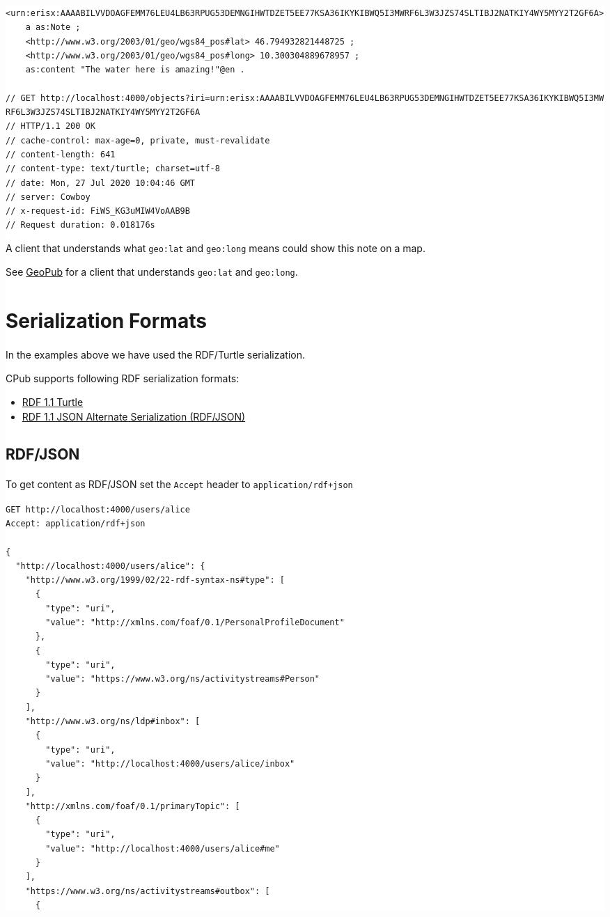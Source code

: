    <urn:erisx:AAAABILVVDOAGFEMM76LEU4LB63RPUG53DEMNGIHWTDZET5EE77KSA36IKYKIBWQ5I3MWRF6L3W3JZS74SLTIBJ2NATKIY4WY5MYY2T2GF6A>
        a as:Note ;
        <http://www.w3.org/2003/01/geo/wgs84_pos#lat> 46.794932821448725 ;
        <http://www.w3.org/2003/01/geo/wgs84_pos#long> 10.300304889678957 ;
        as:content "The water here is amazing!"@en .
    
    // GET http://localhost:4000/objects?iri=urn:erisx:AAAABILVVDOAGFEMM76LEU4LB63RPUG53DEMNGIHWTDZET5EE77KSA36IKYKIBWQ5I3MWRF6L3W3JZS74SLTIBJ2NATKIY4WY5MYY2T2GF6A
    // HTTP/1.1 200 OK
    // cache-control: max-age=0, private, must-revalidate
    // content-length: 641
    // content-type: text/turtle; charset=utf-8
    // date: Mon, 27 Jul 2020 10:04:46 GMT
    // server: Cowboy
    // x-request-id: FiWS_KG3uMIW4VoAAB9B
    // Request duration: 0.018176s

A client that understands what `geo:lat` and `geo:long` means could show this note on a map.

See [GeoPub](https://gitlab.com/miaEngiadina/geopub) for a client that understands `geo:lat` and `geo:long`.


# Serialization Formats

In the examples above we have used the RDF/Turtle serialization.

CPub supports following RDF serialization formats:

-   [RDF 1.1 Turtle](https://www.w3.org/TR/turtle/)
-   [RDF 1.1 JSON Alternate Serialization (RDF/JSON)](https://www.w3.org/TR/rdf-json/)


## RDF/JSON

To get content as RDF/JSON set the `Accept` header to `application/rdf+json`

    GET http://localhost:4000/users/alice
    Accept: application/rdf+json

    {
      "http://localhost:4000/users/alice": {
        "http://www.w3.org/1999/02/22-rdf-syntax-ns#type": [
          {
            "type": "uri",
            "value": "http://xmlns.com/foaf/0.1/PersonalProfileDocument"
          },
          {
            "type": "uri",
            "value": "https://www.w3.org/ns/activitystreams#Person"
          }
        ],
        "http://www.w3.org/ns/ldp#inbox": [
          {
            "type": "uri",
            "value": "http://localhost:4000/users/alice/inbox"
          }
        ],
        "http://xmlns.com/foaf/0.1/primaryTopic": [
          {
            "type": "uri",
            "value": "http://localhost:4000/users/alice#me"
          }
        ],
        "https://www.w3.org/ns/activitystreams#outbox": [
          {